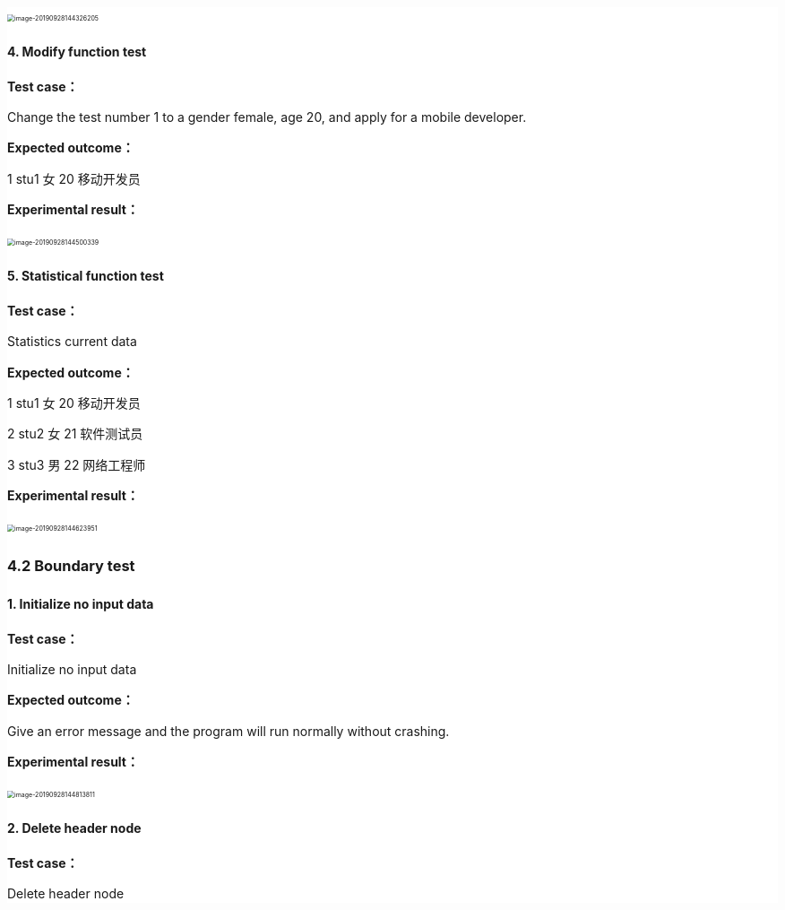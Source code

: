 <img src="/Users/xuedixuedi/Library/Application Support/typora-user-images/image-20190928144326205.png" alt="image-20190928144326205" style="zoom:50%;" />

#### 4. Modify function test

**Test case：**

Change the test number 1 to a gender female, age 20, and apply for a mobile developer.

**Expected outcome：**

1 stu1 女 20 移动开发员

**Experimental result：**

<img src="/Users/xuedixuedi/Library/Application Support/typora-user-images/image-20190928144500339.png" alt="image-20190928144500339" style="zoom:50%;" />

#### 5. Statistical function test

**Test case：**

Statistics current data

**Expected outcome：**

1 stu1 女 20 移动开发员

2 stu2 女 21 软件测试员

3 stu3 男 22 网络工程师

**Experimental result：**

<img src="/Users/xuedixuedi/Library/Application Support/typora-user-images/image-20190928144623951.png" alt="image-20190928144623951" style="zoom:50%;" />

<div STYLE="page-break-after:always;">
</div>

### 4.2 Boundary test

#### 1. Initialize no input data

**Test case：**

Initialize no input data

**Expected outcome：**

Give an error message and the program will run normally without crashing.

**Experimental result：**

<img src="/Users/xuedixuedi/Library/Application Support/typora-user-images/image-20190928144813811.png" alt="image-20190928144813811" style="zoom:50%;" />

#### 2. Delete header node

**Test case：**

Delete header node
